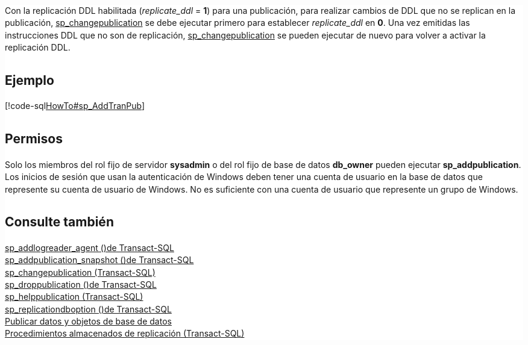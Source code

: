  Con la replicación DDL habilitada (*replicate_ddl*  =  **1**) para una publicación, para realizar cambios de DDL que no se replican en la publicación, [sp_changepublication](../../relational-databases/system-stored-procedures/sp-changepublication-transact-sql.md) se debe ejecutar primero para establecer *replicate_ddl* en **0**. Una vez emitidas las instrucciones DDL que no son de replicación, [sp_changepublication](../../relational-databases/system-stored-procedures/sp-changepublication-transact-sql.md) se pueden ejecutar de nuevo para volver a activar la replicación DDL.  
  
## <a name="example"></a>Ejemplo  
 [!code-sql[HowTo#sp_AddTranPub](../../relational-databases/replication/codesnippet/tsql/sp-addpublication-transa_1.sql)]  
  
## <a name="permissions"></a>Permisos  
 Solo los miembros del rol fijo de servidor **sysadmin** o del rol fijo de base de datos **db_owner** pueden ejecutar **sp_addpublication**. Los inicios de sesión que usan la autenticación de Windows deben tener una cuenta de usuario en la base de datos que represente su cuenta de usuario de Windows. No es suficiente con una cuenta de usuario que represente un grupo de Windows.  
  
## <a name="see-also"></a>Consulte también  
 [sp_addlogreader_agent &#40;&#41;de Transact-SQL ](../../relational-databases/system-stored-procedures/sp-addlogreader-agent-transact-sql.md)   
 [sp_addpublication_snapshot &#40;&#41;de Transact-SQL ](../../relational-databases/system-stored-procedures/sp-addpublication-snapshot-transact-sql.md)   
 [sp_changepublication &#40;Transact-SQL&#41;](../../relational-databases/system-stored-procedures/sp-changepublication-transact-sql.md)   
 [sp_droppublication &#40;&#41;de Transact-SQL ](../../relational-databases/system-stored-procedures/sp-droppublication-transact-sql.md)   
 [sp_helppublication &#40;Transact-SQL&#41;](../../relational-databases/system-stored-procedures/sp-helppublication-transact-sql.md)   
 [sp_replicationdboption &#40;&#41;de Transact-SQL ](../../relational-databases/system-stored-procedures/sp-replicationdboption-transact-sql.md)   
 [Publicar datos y objetos de base de datos](../../relational-databases/replication/publish/publish-data-and-database-objects.md)   
 [Procedimientos almacenados de replicación &#40;Transact-SQL&#41;](../../relational-databases/system-stored-procedures/replication-stored-procedures-transact-sql.md)  
  
  
